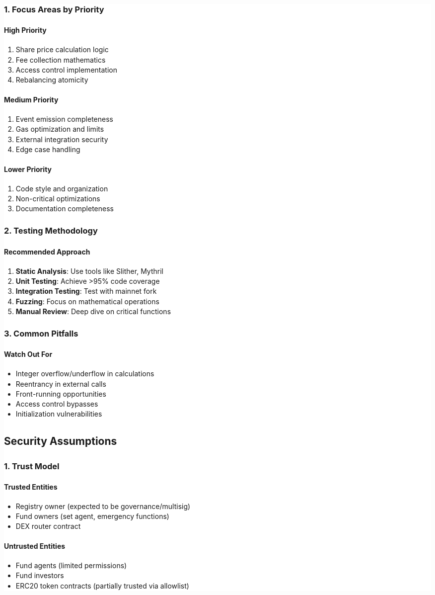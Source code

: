 ### 1. Focus Areas by Priority

#### High Priority
1. Share price calculation logic
2. Fee collection mathematics
3. Access control implementation
4. Rebalancing atomicity

#### Medium Priority
1. Event emission completeness
2. Gas optimization and limits
3. External integration security
4. Edge case handling

#### Lower Priority
1. Code style and organization
2. Non-critical optimizations
3. Documentation completeness

### 2. Testing Methodology

#### Recommended Approach
1. **Static Analysis**: Use tools like Slither, Mythril
2. **Unit Testing**: Achieve >95% code coverage
3. **Integration Testing**: Test with mainnet fork
4. **Fuzzing**: Focus on mathematical operations
5. **Manual Review**: Deep dive on critical functions

### 3. Common Pitfalls

#### Watch Out For
- Integer overflow/underflow in calculations
- Reentrancy in external calls
- Front-running opportunities
- Access control bypasses
- Initialization vulnerabilities

## Security Assumptions

### 1. Trust Model

#### Trusted Entities
- Registry owner (expected to be governance/multisig)
- Fund owners (set agent, emergency functions)
- DEX router contract

#### Untrusted Entities
- Fund agents (limited permissions)
- Fund investors
- ERC20 token contracts (partially trusted via allowlist)
